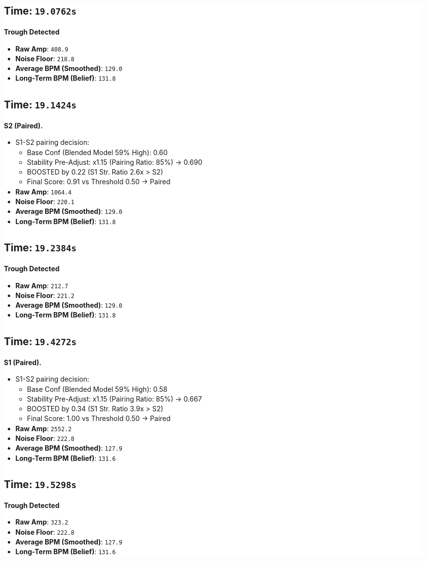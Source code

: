 
## Time: `19.0762s`
**Trough Detected**
- **Raw Amp**: `408.9`
- **Noise Floor**: `218.8`
- **Average BPM (Smoothed)**: `129.0`
- **Long-Term BPM (Belief)**: `131.8`


## Time: `19.1424s`
**S2 (Paired).**
- S1-S2 pairing decision:
    - Base Conf (Blended Model 59% High): 0.60
    - Stability Pre-Adjust: x1.15 (Pairing Ratio: 85%) -> 0.690
    - BOOSTED by 0.22 (S1 Str. Ratio 2.6x > S2)
    - Final Score: 0.91 vs Threshold 0.50 -> Paired
- **Raw Amp**: `1064.4`
- **Noise Floor**: `220.1`
- **Average BPM (Smoothed)**: `129.0`
- **Long-Term BPM (Belief)**: `131.8`


## Time: `19.2384s`
**Trough Detected**
- **Raw Amp**: `212.7`
- **Noise Floor**: `221.2`
- **Average BPM (Smoothed)**: `129.0`
- **Long-Term BPM (Belief)**: `131.8`


## Time: `19.4272s`
**S1 (Paired).**
- S1-S2 pairing decision:
    - Base Conf (Blended Model 59% High): 0.58
    - Stability Pre-Adjust: x1.15 (Pairing Ratio: 85%) -> 0.667
    - BOOSTED by 0.34 (S1 Str. Ratio 3.9x > S2)
    - Final Score: 1.00 vs Threshold 0.50 -> Paired
- **Raw Amp**: `2552.2`
- **Noise Floor**: `222.8`
- **Average BPM (Smoothed)**: `127.9`
- **Long-Term BPM (Belief)**: `131.6`


## Time: `19.5298s`
**Trough Detected**
- **Raw Amp**: `323.2`
- **Noise Floor**: `222.8`
- **Average BPM (Smoothed)**: `127.9`
- **Long-Term BPM (Belief)**: `131.6`
